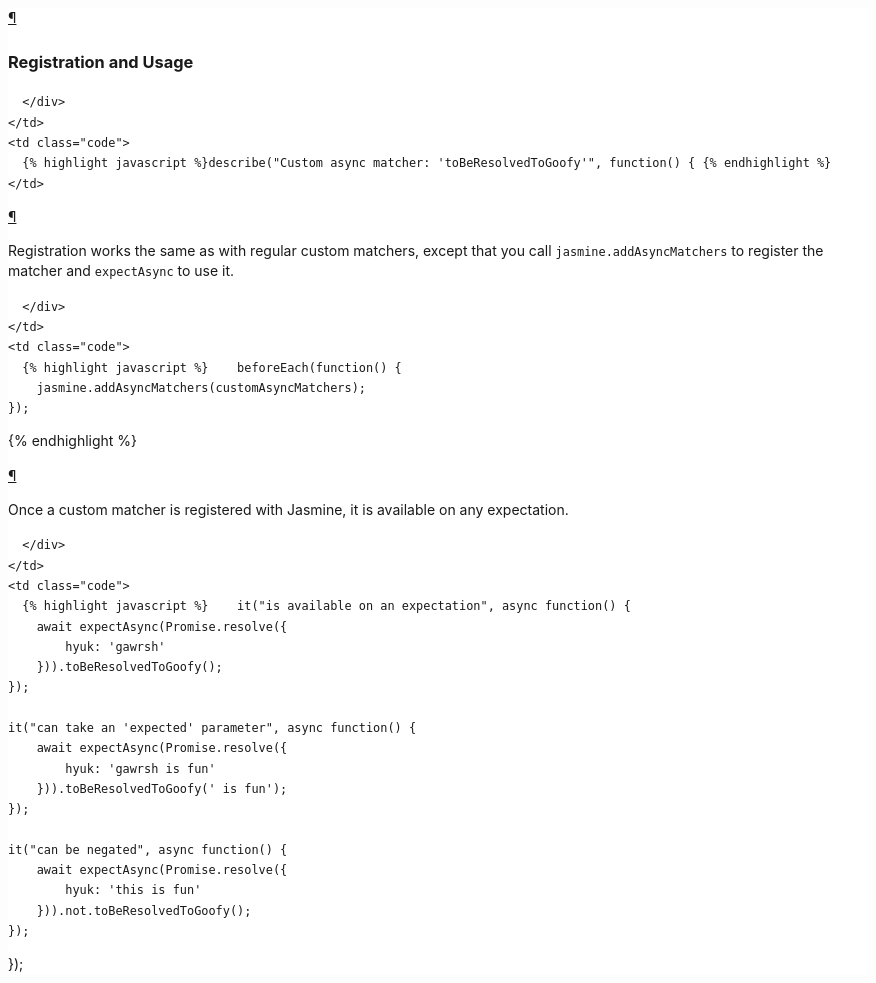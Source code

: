   <tr id="section-Registration_and_Usage">
    <td class="docs">
      <div class="pilwrap">
        <a class="pilcrow" href="#section-Registration_and_Usage">&#182;</a>
      </div>
      <div>
        <h3>Registration and Usage</h3>

      </div>
    </td>
    <td class="code">
      {% highlight javascript %}describe("Custom async matcher: 'toBeResolvedToGoofy'", function() { {% endhighlight %}
    </td>
  </tr>
  <tr id="section-Registration_works_the_same_as_with_regular_custom_matchers,_except_that">
    <td class="docs">
      <div class="pilwrap">
        <a class="pilcrow" href="#section-Registration_works_the_same_as_with_regular_custom_matchers,_except_that">&#182;</a>
      </div>
      <div>
        <p>Registration works the same as with regular custom matchers, except that
you call <code>jasmine.addAsyncMatchers</code> to register the matcher and <code>expectAsync</code>
to use it.</p>

      </div>
    </td>
    <td class="code">
      {% highlight javascript %}    beforeEach(function() {
        jasmine.addAsyncMatchers(customAsyncMatchers);
    });
 {% endhighlight %}
    </td>
  </tr>
  <tr id="section-Once_a_custom_matcher_is_registered_with_Jasmine,_it_is_available_on_any">
    <td class="docs">
      <div class="pilwrap">
        <a class="pilcrow" href="#section-Once_a_custom_matcher_is_registered_with_Jasmine,_it_is_available_on_any">&#182;</a>
      </div>
      <div>
        <p>Once a custom matcher is registered with Jasmine, it is available on any
expectation.</p>

      </div>
    </td>
    <td class="code">
      {% highlight javascript %}    it("is available on an expectation", async function() {
        await expectAsync(Promise.resolve({
            hyuk: 'gawrsh'
        })).toBeResolvedToGoofy();
    });

    it("can take an 'expected' parameter", async function() {
        await expectAsync(Promise.resolve({
            hyuk: 'gawrsh is fun'
        })).toBeResolvedToGoofy(' is fun');
    });

    it("can be negated", async function() {
        await expectAsync(Promise.resolve({
            hyuk: 'this is fun'
        })).not.toBeResolvedToGoofy();
    });
});